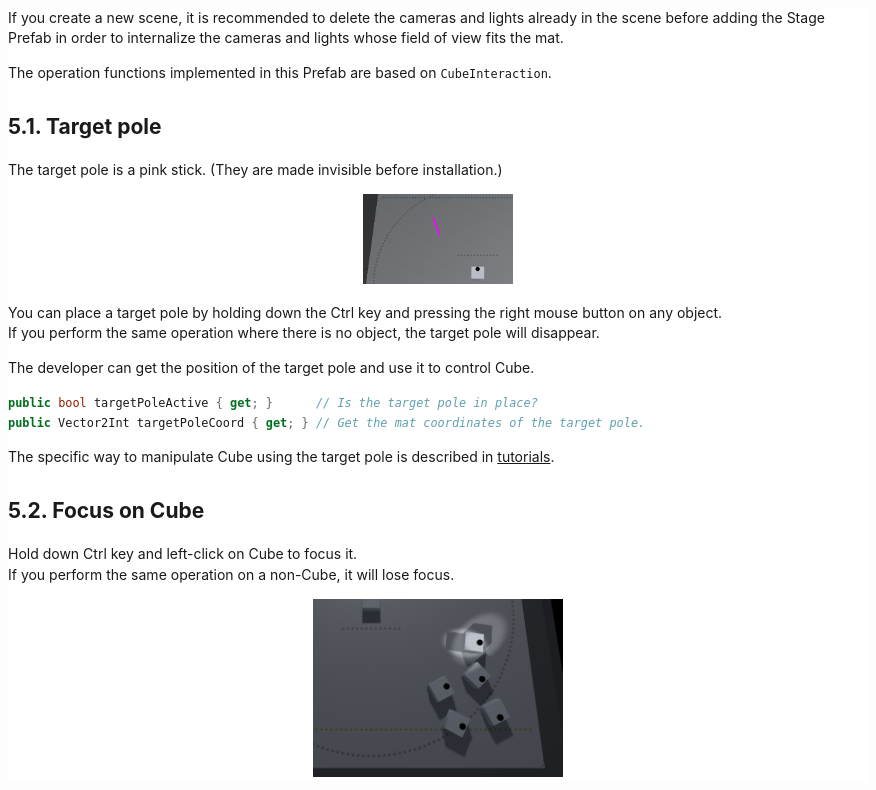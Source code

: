 If you create a new scene, it is recommended to delete the cameras and lights already in the scene before adding the Stage Prefab in order to internalize the cameras and lights whose field of view fits the mat.

The operation functions implemented in this Prefab are based on `CubeInteraction`.

## 5.1. Target pole

The target pole is a pink stick. (They are made invisible before installation.)

<div align="center"><img width=150 src="res/usage_simulator/targetPole.png"></div>

You can place a target pole by holding down the Ctrl key and pressing the right mouse button on any object.<br>
If you perform the same operation where there is no object, the target pole will disappear.

The developer can get the position of the target pole and use it to control Cube.

```csharp
public bool targetPoleActive { get; }      // Is the target pole in place?
public Vector2Int targetPoleCoord { get; } // Get the mat coordinates of the target pole.
```

The specific way to manipulate Cube using the target pole is described in [tutorials](tutorials_cubehandle.md#3-follow-targetpole-demo).

## 5.2. Focus on Cube

Hold down Ctrl key and left-click on Cube to focus it.<br>
If you perform the same operation on a non-Cube, it will lose focus.

<div align="center"><img width=250 src="res/usage_simulator/focus.png"></div>
